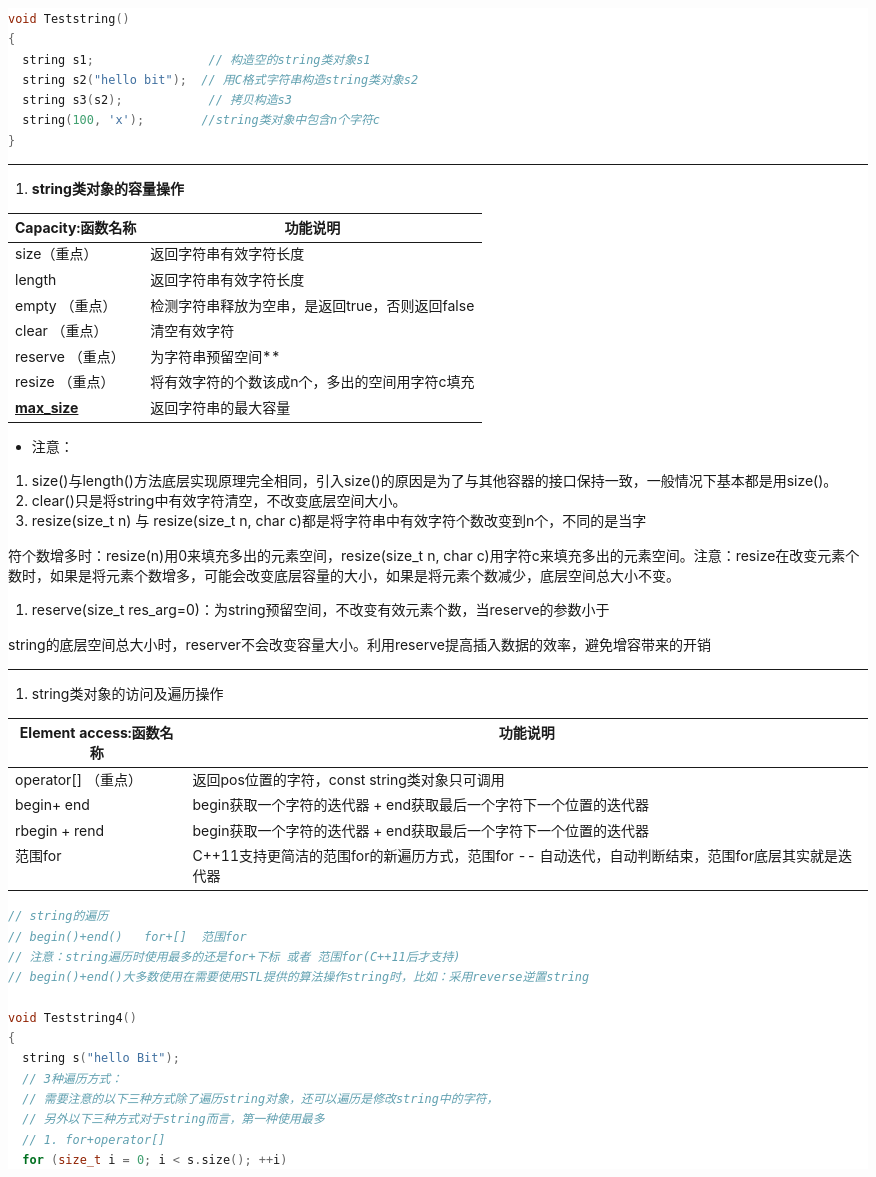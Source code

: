 ```c++
void Teststring()
{
  string s1;                // 构造空的string类对象s1 
  string s2("hello bit");  // 用C格式字符串构造string类对象s2 
  string s3(s2);            // 拷贝构造s3 
  string(100, 'x');        //string类对象中包含n个字符c 
}
```

***

1.  **string类对象的容量操作**

| Capacity:函数名称                                                                              | 功能说明                         |
| ------------------------------------------------------------------------------------------ | ---------------------------- |
| size（重点）                                                                                   | 返回字符串有效字符长度                  |
| length                                                                                     | 返回字符串有效字符长度                  |
| empty （重点）                                                                                 | 检测字符串释放为空串，是返回true，否则返回false |
| clear （重点）                                                                                 | 清空有效字符                       |
| reserve （重点）                                                                               | 为字符串预留空间\*\*                 |
| resize （重点）                                                                                | 将有效字符的个数该成n个，多出的空间用字符c填充     |
| [**max\_size**](https://legacy.cplusplus.com/reference/string/string/max_size/ "max_size") | 返回字符串的最大容量                   |

-   注意：

1.  size()与length()方法底层实现原理完全相同，引入size()的原因是为了与其他容器的接口保持一致，一般情况下基本都是用size()。
2.  clear()只是将string中有效字符清空，不改变底层空间大小。
3.  resize(size\_t n) 与 resize(size\_t n, char c)都是将字符串中有效字符个数改变到n个，不同的是当字

符个数增多时：resize(n)用0来填充多出的元素空间，resize(size\_t n, char c)用字符c来填充多出的元素空间。注意：resize在改变元素个数时，如果是将元素个数增多，可能会改变底层容量的大小，如果是将元素个数减少，底层空间总大小不变。

1.  reserve(size\_t res\_arg=0)：为string预留空间，不改变有效元素个数，当reserve的参数小于

string的底层空间总大小时，reserver不会改变容量大小。利用reserve提高插入数据的效率，避免增容带来的开销

***

1.  string类对象的访问及遍历操作

| **Element access**:函数名称 | 功能说明                                                       |
| ----------------------- | ---------------------------------------------------------- |
| operator\[] （重点）        | 返回pos位置的字符，const string类对象只可调用                             |
| begin+ end              | begin获取一个字符的迭代器 + end获取最后一个字符下一个位置的迭代器                     |
| rbegin + rend           | begin获取一个字符的迭代器 + end获取最后一个字符下一个位置的迭代器                     |
| 范围for                   | C++11支持更简洁的范围for的新遍历方式，范围for -- 自动迭代，自动判断结束，范围for底层其实就是迭代器 |

```c++
// string的遍历
// begin()+end()   for+[]  范围for
// 注意：string遍历时使用最多的还是for+下标 或者 范围for(C++11后才支持)
// begin()+end()大多数使用在需要使用STL提供的算法操作string时，比如：采用reverse逆置string

void Teststring4()
{
  string s("hello Bit");
  // 3种遍历方式：
  // 需要注意的以下三种方式除了遍历string对象，还可以遍历是修改string中的字符，
  // 另外以下三种方式对于string而言，第一种使用最多
  // 1. for+operator[]
  for (size_t i = 0; i < s.size(); ++i)
```